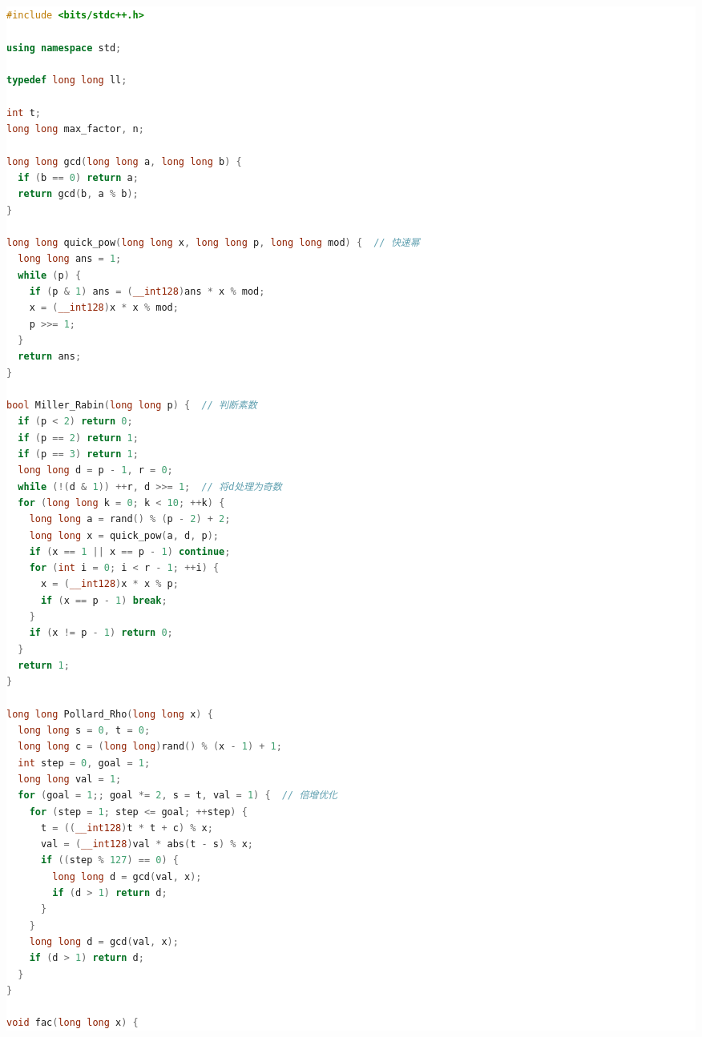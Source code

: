 ```c++
#include <bits/stdc++.h>

using namespace std;

typedef long long ll;

int t;
long long max_factor, n;

long long gcd(long long a, long long b) {
  if (b == 0) return a;
  return gcd(b, a % b);
}

long long quick_pow(long long x, long long p, long long mod) {  // 快速幂
  long long ans = 1;
  while (p) {
    if (p & 1) ans = (__int128)ans * x % mod;
    x = (__int128)x * x % mod;
    p >>= 1;
  }
  return ans;
}

bool Miller_Rabin(long long p) {  // 判断素数
  if (p < 2) return 0;
  if (p == 2) return 1;
  if (p == 3) return 1;
  long long d = p - 1, r = 0;
  while (!(d & 1)) ++r, d >>= 1;  // 将d处理为奇数
  for (long long k = 0; k < 10; ++k) {
    long long a = rand() % (p - 2) + 2;
    long long x = quick_pow(a, d, p);
    if (x == 1 || x == p - 1) continue;
    for (int i = 0; i < r - 1; ++i) {
      x = (__int128)x * x % p;
      if (x == p - 1) break;
    }
    if (x != p - 1) return 0;
  }
  return 1;
}

long long Pollard_Rho(long long x) {
  long long s = 0, t = 0;
  long long c = (long long)rand() % (x - 1) + 1;
  int step = 0, goal = 1;
  long long val = 1;
  for (goal = 1;; goal *= 2, s = t, val = 1) {  // 倍增优化
    for (step = 1; step <= goal; ++step) {
      t = ((__int128)t * t + c) % x;
      val = (__int128)val * abs(t - s) % x;
      if ((step % 127) == 0) {
        long long d = gcd(val, x);
        if (d > 1) return d;
      }
    }
    long long d = gcd(val, x);
    if (d > 1) return d;
  }
}

void fac(long long x) {
```